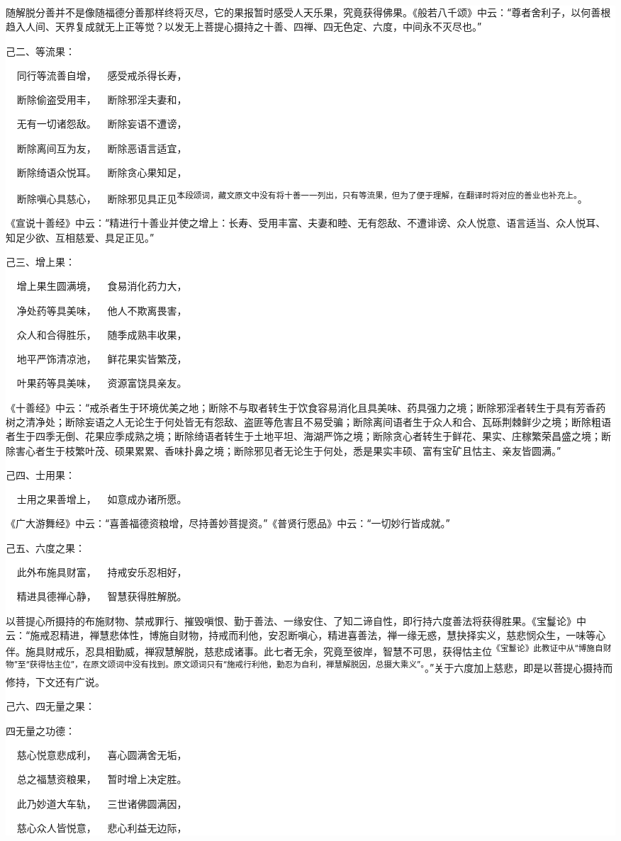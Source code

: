 随解脱分善并不是像随福德分善那样终将灭尽，它的果报暂时感受人天乐果，究竟获得佛果。《般若八千颂》中云：“尊者舍利子，以何善根趋入人间、天界复成就无上正等觉？以发无上菩提心摄持之十善、四禅、四无色定、六度，中间永不灭尽也。”

己二、等流果：

&nbsp;&nbsp;&nbsp;&nbsp;同行等流善自增，&nbsp;&nbsp;&nbsp;&nbsp;感受戒杀得长寿，

&nbsp;&nbsp;&nbsp;&nbsp;断除偷盗受用丰，&nbsp;&nbsp;&nbsp;&nbsp;断除邪淫夫妻和，

&nbsp;&nbsp;&nbsp;&nbsp;无有一切诸怨敌。&nbsp;&nbsp;&nbsp;&nbsp;断除妄语不遭谤，

&nbsp;&nbsp;&nbsp;&nbsp;断除离间互为友，&nbsp;&nbsp;&nbsp;&nbsp;断除恶语言适宜，

&nbsp;&nbsp;&nbsp;&nbsp;断除绮语众悦耳。&nbsp;&nbsp;&nbsp;&nbsp;断除贪心果知足，

&nbsp;&nbsp;&nbsp;&nbsp;断除嗔心具慈心，&nbsp;&nbsp;&nbsp;&nbsp;断除邪见具正见<sup>本段颂词，藏文原文中没有将十善一一列出，只有等流果，但为了便于理解，在翻译时将对应的善业也补充上。</sup>。

《宣说十善经》中云：“精进行十善业并使之增上：长寿、受用丰富、夫妻和睦、无有怨敌、不遭诽谤、众人悦意、语言适当、众人悦耳、知足少欲、互相慈爱、具足正见。”

己三、增上果：

&nbsp;&nbsp;&nbsp;&nbsp;增上果生圆满境，&nbsp;&nbsp;&nbsp;&nbsp;食易消化药力大，

&nbsp;&nbsp;&nbsp;&nbsp;净处药等具美味，&nbsp;&nbsp;&nbsp;&nbsp;他人不欺离畏害，

&nbsp;&nbsp;&nbsp;&nbsp;众人和合得胜乐，&nbsp;&nbsp;&nbsp;&nbsp;随季成熟丰收果，

&nbsp;&nbsp;&nbsp;&nbsp;地平严饰清凉池，&nbsp;&nbsp;&nbsp;&nbsp;鲜花果实皆繁茂，

&nbsp;&nbsp;&nbsp;&nbsp;叶果药等具美味，&nbsp;&nbsp;&nbsp;&nbsp;资源富饶具亲友。

《十善经》中云：“戒杀者生于环境优美之地；断除不与取者转生于饮食容易消化且具美味、药具强力之境；断除邪淫者转生于具有芳香药树之清净处；断除妄语之人无论生于何处皆无有怨敌、盗匪等危害且不易受骗；断除离间语者生于众人和合、瓦砾荆棘鲜少之境；断除粗语者生于四季无倒、花果应季成熟之境；断除绮语者转生于土地平坦、海湖严饰之境；断除贪心者转生于鲜花、果实、庄稼繁荣昌盛之境；断除害心者生于枝繁叶茂、硕果累累、香味扑鼻之境；断除邪见者无论生于何处，悉是果实丰硕、富有宝矿且怙主、亲友皆圆满。”

己四、士用果：

&nbsp;&nbsp;&nbsp;&nbsp;士用之果善增上，&nbsp;&nbsp;&nbsp;&nbsp;如意成办诸所愿。

《广大游舞经》中云：“喜善福德资粮增，尽持善妙菩提资。”《普贤行愿品》中云：“一切妙行皆成就。”

己五、六度之果：

&nbsp;&nbsp;&nbsp;&nbsp;此外布施具财富，&nbsp;&nbsp;&nbsp;&nbsp;持戒安乐忍相好，

&nbsp;&nbsp;&nbsp;&nbsp;精进具德禅心静，&nbsp;&nbsp;&nbsp;&nbsp;智慧获得胜解脱。

以菩提心所摄持的布施财物、禁戒罪行、摧毁嗔恨、勤于善法、一缘安住、了知二谛自性，即行持六度善法将获得胜果。《宝鬘论》中云：“施戒忍精进，禅慧悲体性，博施自财物，持戒而利他，安忍断嗔心，精进喜善法，禅一缘无惑，慧抉择实义，慈悲悯众生，一味等心伴。施具财戒乐，忍具相勤威，禅寂慧解脱，慈悲成诸事。此七者无余，究竟至彼岸，智慧不可思，获得怙主位<sup>《宝鬘论》此教证中从“博施自财物”至“获得怙主位”，在原文颂词中没有找到。原文颂词只有“施戒行利他，勤忍为自利，禅慧解脱因，总摄大乘义”。</sup>。”关于六度加上慈悲，即是以菩提心摄持而修持，下文还有广说。

己六、四无量之果：

四无量之功德：

&nbsp;&nbsp;&nbsp;&nbsp;慈心悦意悲成利，&nbsp;&nbsp;&nbsp;&nbsp;喜心圆满舍无垢，

&nbsp;&nbsp;&nbsp;&nbsp;总之福慧资粮果，&nbsp;&nbsp;&nbsp;&nbsp;暂时增上决定胜。

&nbsp;&nbsp;&nbsp;&nbsp;此乃妙道大车轨，&nbsp;&nbsp;&nbsp;&nbsp;三世诸佛圆满因，

&nbsp;&nbsp;&nbsp;&nbsp;慈心众人皆悦意，&nbsp;&nbsp;&nbsp;&nbsp;悲心利益无边际，
